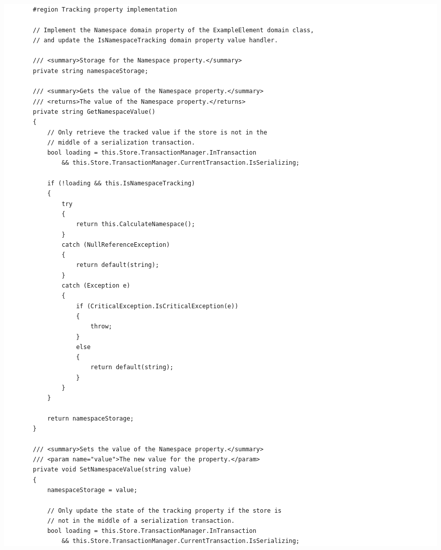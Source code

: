   
            #region Tracking property implementation  
  
            // Implement the Namespace domain property of the ExampleElement domain class,  
            // and update the IsNamespaceTracking domain property value handler.  
  
            /// <summary>Storage for the Namespace property.</summary>  
            private string namespaceStorage;  
  
            /// <summary>Gets the value of the Namespace property.</summary>  
            /// <returns>The value of the Namespace property.</returns>  
            private string GetNamespaceValue()  
            {  
                // Only retrieve the tracked value if the store is not in the  
                // middle of a serialization transaction.  
                bool loading = this.Store.TransactionManager.InTransaction  
                    && this.Store.TransactionManager.CurrentTransaction.IsSerializing;  
  
                if (!loading && this.IsNamespaceTracking)  
                {  
                    try  
                    {  
                        return this.CalculateNamespace();  
                    }  
                    catch (NullReferenceException)  
                    {  
                        return default(string);  
                    }  
                    catch (Exception e)  
                    {  
                        if (CriticalException.IsCriticalException(e))  
                        {  
                            throw;  
                        }  
                        else  
                        {  
                            return default(string);  
                        }  
                    }  
                }  
  
                return namespaceStorage;  
            }  
  
            /// <summary>Sets the value of the Namespace property.</summary>  
            /// <param name="value">The new value for the property.</param>  
            private void SetNamespaceValue(string value)  
            {  
                namespaceStorage = value;  
  
                // Only update the state of the tracking property if the store is  
                // not in the middle of a serialization transaction.  
                bool loading = this.Store.TransactionManager.InTransaction  
                    && this.Store.TransactionManager.CurrentTransaction.IsSerializing;  
  